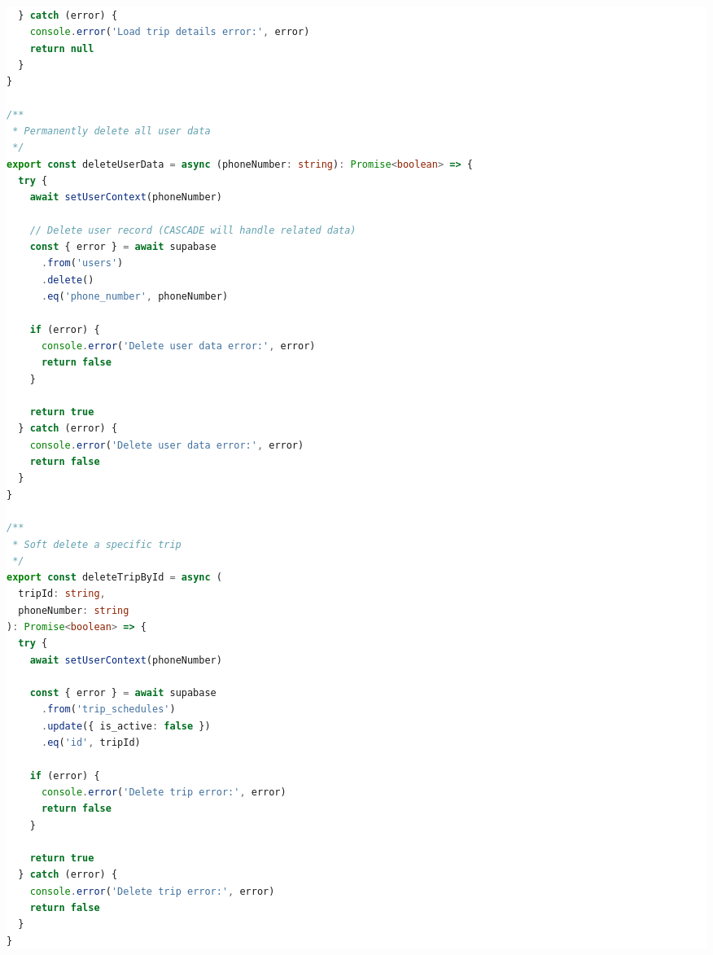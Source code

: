 ```typescript
  } catch (error) {
    console.error('Load trip details error:', error)
    return null
  }
}

/**
 * Permanently delete all user data
 */
export const deleteUserData = async (phoneNumber: string): Promise<boolean> => {
  try {
    await setUserContext(phoneNumber)
    
    // Delete user record (CASCADE will handle related data)
    const { error } = await supabase
      .from('users')
      .delete()
      .eq('phone_number', phoneNumber)

    if (error) {
      console.error('Delete user data error:', error)
      return false
    }

    return true
  } catch (error) {
    console.error('Delete user data error:', error)
    return false
  }
}

/**
 * Soft delete a specific trip
 */
export const deleteTripById = async (
  tripId: string, 
  phoneNumber: string
): Promise<boolean> => {
  try {
    await setUserContext(phoneNumber)
    
    const { error } = await supabase
      .from('trip_schedules')
      .update({ is_active: false })
      .eq('id', tripId)

    if (error) {
      console.error('Delete trip error:', error)
      return false
    }

    return true
  } catch (error) {
    console.error('Delete trip error:', error)
    return false
  }
}
```
